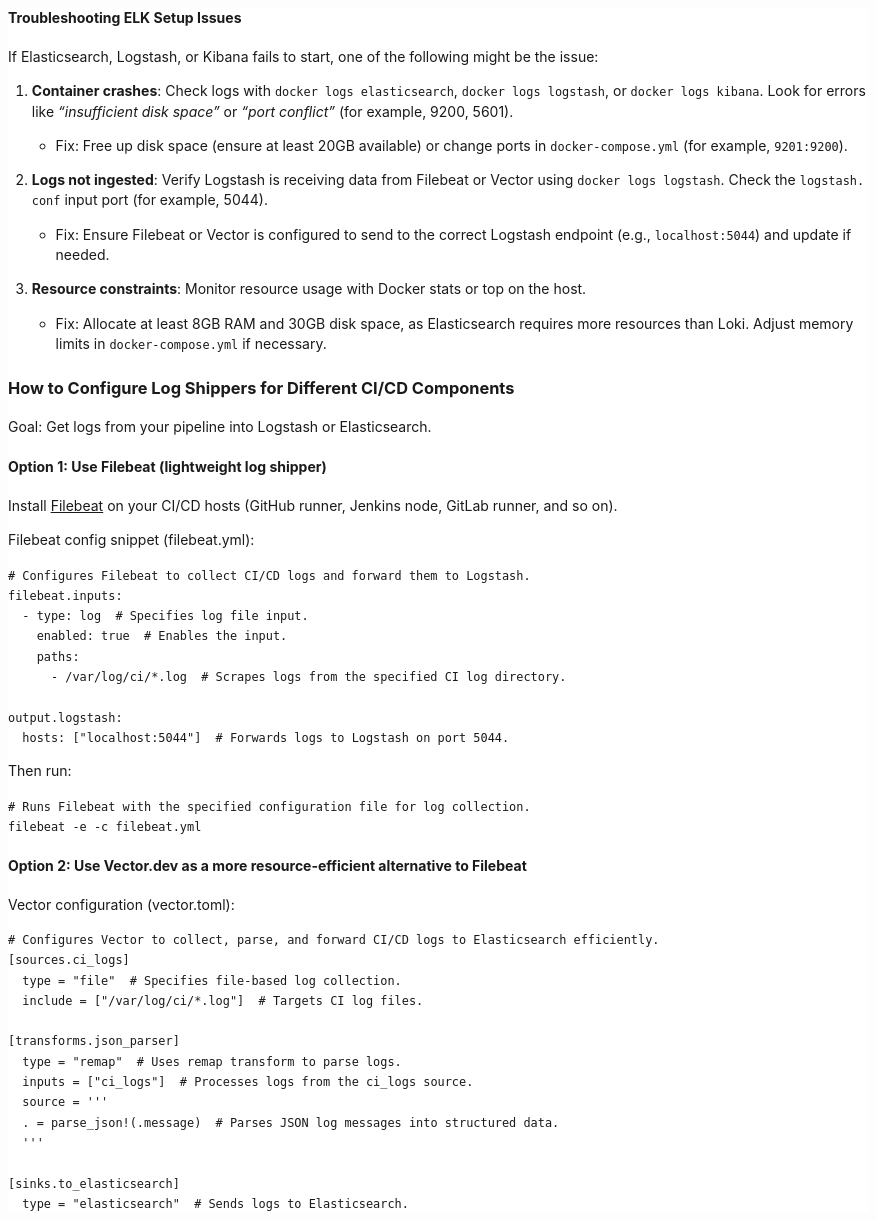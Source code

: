 #### Troubleshooting ELK Setup Issues

If Elasticsearch, Logstash, or Kibana fails to start, one of the following might be the issue:

1.  **Container crashes**: Check logs with `docker logs elasticsearch`, `docker logs logstash`, or `docker logs kibana`. Look for errors like _“insufficient disk space”_ or _“port conflict”_ (for example, 9200, 5601).
    
    -   Fix: Free up disk space (ensure at least 20GB available) or change ports in `docker-compose.yml` (for example, `9201:9200`).
2.  **Logs not ingested**: Verify Logstash is receiving data from Filebeat or Vector using `docker logs logstash`. Check the `logstash.conf` input port (for example, 5044).
    
    -   Fix: Ensure Filebeat or Vector is configured to send to the correct Logstash endpoint (e.g., `localhost:5044`) and update if needed.
3.  **Resource constraints**: Monitor resource usage with Docker stats or top on the host.
    
    -   Fix: Allocate at least 8GB RAM and 30GB disk space, as Elasticsearch requires more resources than Loki. Adjust memory limits in `docker-compose.yml` if necessary.

### How to Configure Log Shippers for Different CI/CD Components

Goal: Get logs from your pipeline into Logstash or Elasticsearch.

#### Option 1: Use Filebeat (lightweight log shipper)

Install [Filebeat][21] on your CI/CD hosts (GitHub runner, Jenkins node, GitLab runner, and so on).

Filebeat config snippet (filebeat.yml):

```
# Configures Filebeat to collect CI/CD logs and forward them to Logstash.
filebeat.inputs:
  - type: log  # Specifies log file input.
    enabled: true  # Enables the input.
    paths:
      - /var/log/ci/*.log  # Scrapes logs from the specified CI log directory.

output.logstash:
  hosts: ["localhost:5044"]  # Forwards logs to Logstash on port 5044.
```

Then run:

```
# Runs Filebeat with the specified configuration file for log collection.
filebeat -e -c filebeat.yml
```

#### Option 2: Use Vector.dev as a more resource-efficient alternative to Filebeat

Vector configuration (vector.toml):

```
# Configures Vector to collect, parse, and forward CI/CD logs to Elasticsearch efficiently.
[sources.ci_logs]
  type = "file"  # Specifies file-based log collection.
  include = ["/var/log/ci/*.log"]  # Targets CI log files.

[transforms.json_parser]
  type = "remap"  # Uses remap transform to parse logs.
  inputs = ["ci_logs"]  # Processes logs from the ci_logs source.
  source = '''
  . = parse_json!(.message)  # Parses JSON log messages into structured data.
  '''

[sinks.to_elasticsearch]
  type = "elasticsearch"  # Sends logs to Elasticsearch.
```

[1]: #heading-prerequisites
[2]: #heading-why-observability-is-important
[3]: #heading-how-to-install-and-configure-grafana-loki-on-budget-infrastructure
[4]: #heading-how-to-implement-an-elk-stack-alternative-for-pipeline-observability
[5]: #heading-how-to-create-a-unified-logging-strategy-across-pipeline-components
[6]: #heading-how-to-query-and-analyze-logs-for-effective-troubleshooting
[7]: #heading-how-to-set-up-prometheus-metrics-alongside-your-logs
[8]: #heading-how-to-create-grafana-dashboards-that-combine-metrics-and-logs
[9]: #heading-how-to-use-exemplars-to-jump-from-metrics-to-relevant-logs
[10]: #heading-how-to-diagnose-and-fix-common-cicd-problems
[11]: #heading-how-to-implement-advanced-debugging-techniques
[12]: #heading-how-to-conduct-effective-postmortems-using-logs
[13]: #heading-how-to-optimize-log-storage-and-management
[14]: #heading-conclusion
[15]: https://www.freecodecamp.org/news/what-is-ci-cd/
[16]: https://www.freecodecamp.org/news/helpful-linux-commands-you-should-know/
[17]: https://www.freecodecamp.org/news/the-docker-handbook/
[18]: https://www.freecodecamp.org/news/observability-in-cloud-native-applications/
[19]: https://fluentbit.io/
[20]: https://vector.dev/
[21]: https://www.elastic.co/beats/filebeat
[22]: http://localhost:5601/
[23]: http://Draw.io
[24]: https://plugins.jenkins.io/prometheus/
[25]: https://github.com/prometheus/prometheus
[26]: https://www.freecodecamp.org/news/how-to-use-opentelementry-to-trace-node-js-applications/
[27]: http://localhost:16686
[28]: http://localhost:9090
[29]: http://localhost:3100
[30]: http://logs.sh
[31]: https://github.com/Emidowojo/CICDObservability.git
[32]: https://grafana.com/docs/loki/
[33]: https://grafana.com/docs/loki/latest/clients/promtail/
[34]: https://opentelemetry.io/docs/
[35]: https://grafana.com/docs/loki/latest/logql/
[36]: https://www.elastic.co/guide/en/kibana/current/kuery-query.html
[37]: https://vector.dev/docs/
[38]: https://www.reddit.com/r/devops/
[39]: https://slack.cncf.io/
[40]: https://stackoverflow.com/questions/tagged/logging
[41]: https://www.linkedin.com/in/emidowojo/
[42]: https://x.com/Emidowojo